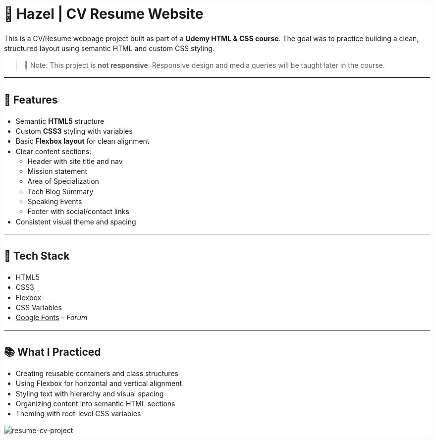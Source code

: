 # 🧠 Hazel | CV Resume Website

This is a CV/Resume webpage project built as part of a **Udemy HTML & CSS course**. The goal was to practice building a clean, structured layout using semantic HTML and custom CSS styling.

> 📌 Note: This project is **not responsive**. Responsive design and media queries will be taught later in the course.

---

## 🚀 Features

- Semantic **HTML5** structure
- Custom **CSS3** styling with variables
- Basic **Flexbox layout** for clean alignment
- Clear content sections:
  - Header with site title and nav
  - Mission statement
  - Area of Specialization
  - Tech Blog Summary
  - Speaking Events
  - Footer with social/contact links
- Consistent visual theme and spacing

---

## 🧰 Tech Stack

- HTML5
- CSS3
- Flexbox
- CSS Variables
- [Google Fonts](https://fonts.google.com/) – *Forum*

---

## 📚 What I Practiced

- Creating reusable containers and class structures
- Using Flexbox for horizontal and vertical alignment
- Styling text with hierarchy and visual spacing
- Organizing content into semantic HTML sections
- Theming with root-level CSS variables

<img width="1986" height="4000" alt="resume-cv-project" src="https://github.com/user-attachments/assets/7315f97c-0a7c-4992-b2b0-40aca2a76444" />
